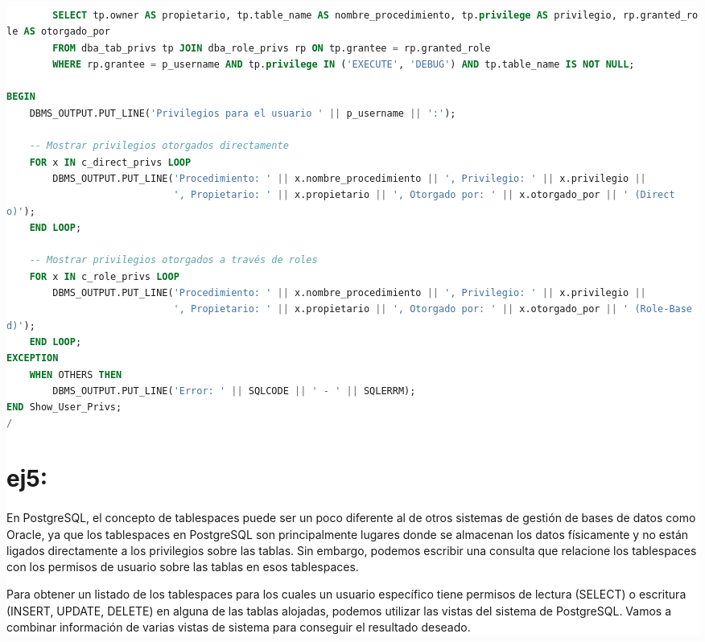 ```sql
        SELECT tp.owner AS propietario, tp.table_name AS nombre_procedimiento, tp.privilege AS privilegio, rp.granted_role AS otorgado_por
        FROM dba_tab_privs tp JOIN dba_role_privs rp ON tp.grantee = rp.granted_role
        WHERE rp.grantee = p_username AND tp.privilege IN ('EXECUTE', 'DEBUG') AND tp.table_name IS NOT NULL;

BEGIN
    DBMS_OUTPUT.PUT_LINE('Privilegios para el usuario ' || p_username || ':');

    -- Mostrar privilegios otorgados directamente
    FOR x IN c_direct_privs LOOP
        DBMS_OUTPUT.PUT_LINE('Procedimiento: ' || x.nombre_procedimiento || ', Privilegio: ' || x.privilegio || 
                             ', Propietario: ' || x.propietario || ', Otorgado por: ' || x.otorgado_por || ' (Directo)');
    END LOOP;

    -- Mostrar privilegios otorgados a través de roles
    FOR x IN c_role_privs LOOP
        DBMS_OUTPUT.PUT_LINE('Procedimiento: ' || x.nombre_procedimiento || ', Privilegio: ' || x.privilegio || 
                             ', Propietario: ' || x.propietario || ', Otorgado por: ' || x.otorgado_por || ' (Role-Based)');
    END LOOP;
EXCEPTION
    WHEN OTHERS THEN
        DBMS_OUTPUT.PUT_LINE('Error: ' || SQLCODE || ' - ' || SQLERRM);
END Show_User_Privs;
/
```















# ej5:

En PostgreSQL, el concepto de tablespaces puede ser un poco diferente al de otros sistemas de gestión de bases de datos como Oracle, ya que los tablespaces en PostgreSQL son principalmente lugares donde se almacenan los datos físicamente y no están ligados directamente a los privilegios sobre las tablas. Sin embargo, podemos escribir una consulta que relacione los tablespaces con los permisos de usuario sobre las tablas en esos tablespaces.

Para obtener un listado de los tablespaces para los cuales un usuario específico tiene permisos de lectura (SELECT) o escritura (INSERT, UPDATE, DELETE) en alguna de las tablas alojadas, podemos utilizar las vistas del sistema de PostgreSQL. Vamos a combinar información de varias vistas de sistema para conseguir el resultado deseado.
